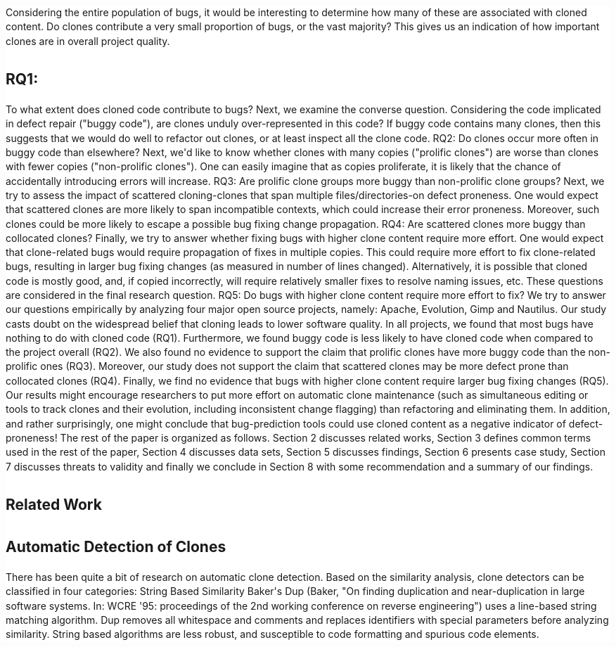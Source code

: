 Considering the entire population of bugs, it would be interesting to determine how many of these are associated with cloned content. Do clones contribute a very small proportion of bugs, or the vast majority? This gives us an indication of how important clones are in overall project quality.

## RQ1:

To what extent does cloned code contribute to bugs? Next, we examine the converse question. Considering the code implicated in defect repair ("buggy code"), are clones unduly over-represented in this code? If buggy code contains many clones, then this suggests that we would do well to refactor out clones, or at least inspect all the clone code.
RQ2: Do clones occur more often in buggy code than elsewhere? Next, we'd like to know whether clones with many copies ("prolific clones") are worse than clones with fewer copies ("non-prolific clones"). One can easily imagine that as copies proliferate, it is likely that the chance of accidentally introducing errors will increase.
RQ3: Are prolific clone groups more buggy than non-prolific clone groups? Next, we try to assess the impact of scattered cloning-clones that span multiple files/directories-on defect proneness. One would expect that scattered clones are more likely to span incompatible contexts, which could increase their error proneness. Moreover, such clones could be more likely to escape a possible bug fixing change propagation.
RQ4: Are scattered clones more buggy than collocated clones? Finally, we try to answer whether fixing bugs with higher clone content require more effort. One would expect that clone-related bugs would require propagation of fixes in multiple copies. This could require more effort to fix clone-related bugs, resulting in larger bug fixing changes (as measured in number of lines changed). Alternatively, it is possible that cloned code is mostly good, and, if copied incorrectly, will require relatively smaller fixes to resolve naming issues, etc. These questions are considered in the final research question. RQ5: Do bugs with higher clone content require more effort to fix?
We try to answer our questions empirically by analyzing four major open source projects, namely: Apache, Evolution, Gimp and Nautilus. Our study casts doubt on the widespread belief that cloning leads to lower software quality. In all projects, we found that most bugs have nothing to do with cloned code (RQ1). Furthermore, we found buggy code is less likely to have cloned code when compared to the project overall (RQ2). We also found no evidence to support the claim that prolific clones have more buggy code than the non-prolific ones (RQ3). Moreover, our study does not support the claim that scattered clones may be more defect prone than collocated clones (RQ4). Finally, we find no evidence that bugs with higher clone content require larger bug fixing changes (RQ5).
Our results might encourage researchers to put more effort on automatic clone maintenance (such as simultaneous editing or tools to track clones and their evolution, including inconsistent change flagging) than refactoring and eliminating them.
In addition, and rather surprisingly, one might conclude that bug-prediction tools could use cloned content as a negative indicator of defect-proneness!
The rest of the paper is organized as follows. Section 2 discusses related works, Section 3 defines common terms used in the rest of the paper, Section 4 discusses data sets, Section 5 discusses findings, Section 6 presents case study, Section 7 discusses threats to validity and finally we conclude in Section 8 with some recommendation and a summary of our findings.

## Related Work

## Automatic Detection of Clones

There has been quite a bit of research on automatic clone detection. Based on the similarity analysis, clone detectors can be classified in four categories:
String Based Similarity Baker's Dup (Baker, "On finding duplication and near-duplication in large software systems. In: WCRE '95: proceedings of the 2nd working conference on reverse engineering") uses a line-based string matching algorithm. Dup removes all whitespace and comments and replaces identifiers with special parameters before analyzing similarity. String based algorithms are less robust, and susceptible to code formatting and spurious code elements.
